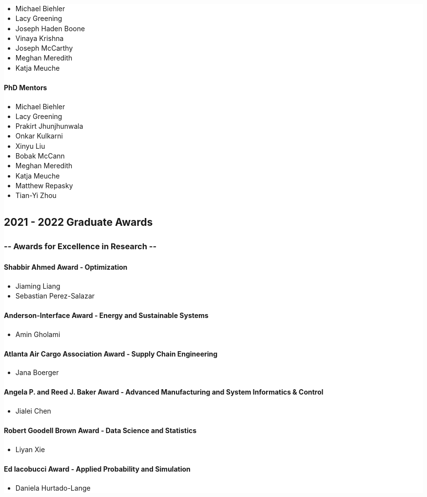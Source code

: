 - Michael Biehler
- Lacy Greening
- Joseph Haden Boone
- Vinaya Krishna
- Joseph McCarthy
- Meghan Meredith
- Katja Meuche

#### PhD Mentors

- Michael Biehler
- Lacy Greening
- Prakirt Jhunjhunwala
- Onkar Kulkarni
- Xinyu Liu
- Bobak McCann
- Meghan Meredith
- Katja Meuche
- Matthew Repasky
- Tian-Yi Zhou

## 2021 - 2022 Graduate Awards

### \-\- Awards for Excellence in Research --

#### Shabbir Ahmed Award - Optimization

- Jiaming Liang
- Sebastian Perez-Salazar

#### Anderson-Interface Award - Energy and Sustainable Systems

- Amin Gholami

#### Atlanta Air Cargo Association Award - Supply Chain Engineering

- Jana Boerger

#### Angela P. and Reed J. Baker Award - Advanced Manufacturing and System Informatics & Control

- Jialei Chen

#### Robert Goodell Brown Award - Data Science and Statistics

- Liyan Xie

#### Ed Iacobucci Award - Applied Probability and Simulation

- Daniela Hurtado-Lange

